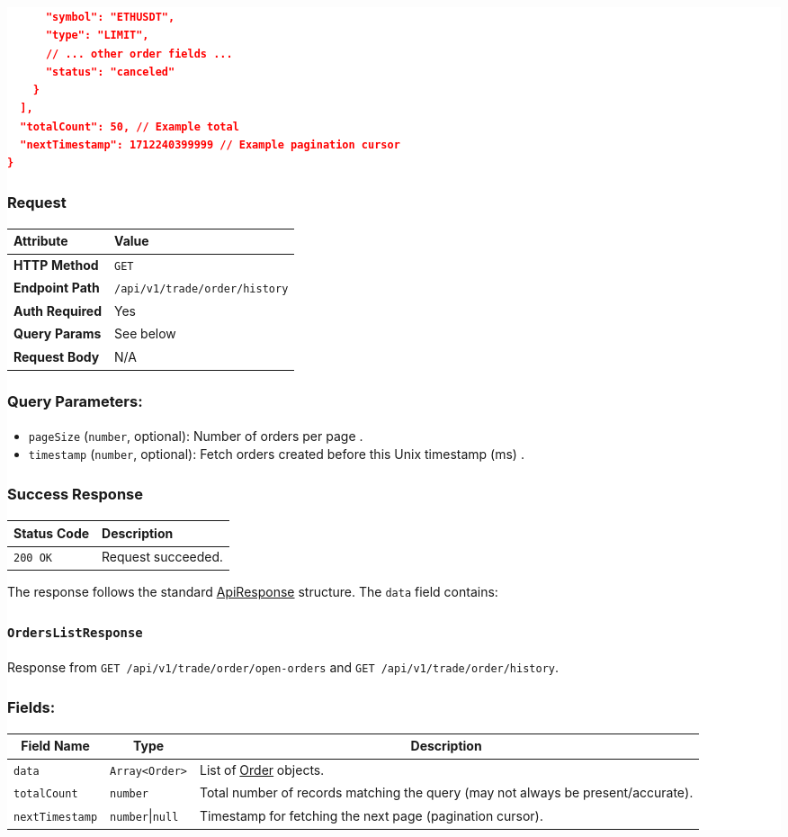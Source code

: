 ```json
      "symbol": "ETHUSDT",
      "type": "LIMIT",
      // ... other order fields ...
      "status": "canceled"
    }
  ],
  "totalCount": 50, // Example total
  "nextTimestamp": 1712240399999 // Example pagination cursor
}
```

### Request

| Attribute       | Value                       |
| :-------------- | :-------------------------- |
| **HTTP Method** | `GET`                       |
| **Endpoint Path**| `/api/v1/trade/order/history`  |
| **Auth Required**| Yes                         |
| **Query Params** | See below                   |
| **Request Body** | N/A                         |

### Query Parameters:

-   `pageSize` (`number`, optional): Number of orders per page .
-   `timestamp` (`number`, optional): Fetch orders created before this Unix timestamp (ms) .

### Success Response

| Status Code | Description      |
| :---------- | :--------------- |
| `200 OK`    | Request succeeded. |

The response follows the standard [ApiResponse](#apiresponse) structure. The `data` field contains:

### `OrdersListResponse`

Response from `GET /api/v1/trade/order/open-orders` and `GET /api/v1/trade/order/history`.

### Fields:

| Field Name      | Type             | Description                                                           |
|-----------------|------------------|-----------------------------------------------------------------------|
| `data`          | `Array<Order>`   | List of [Order](#order) objects.                                      |
| `totalCount`    | `number`         | Total number of records matching the query (may not always be present/accurate). |
| `nextTimestamp` | `number`\|`null`  | Timestamp for fetching the next page (pagination cursor).             |
